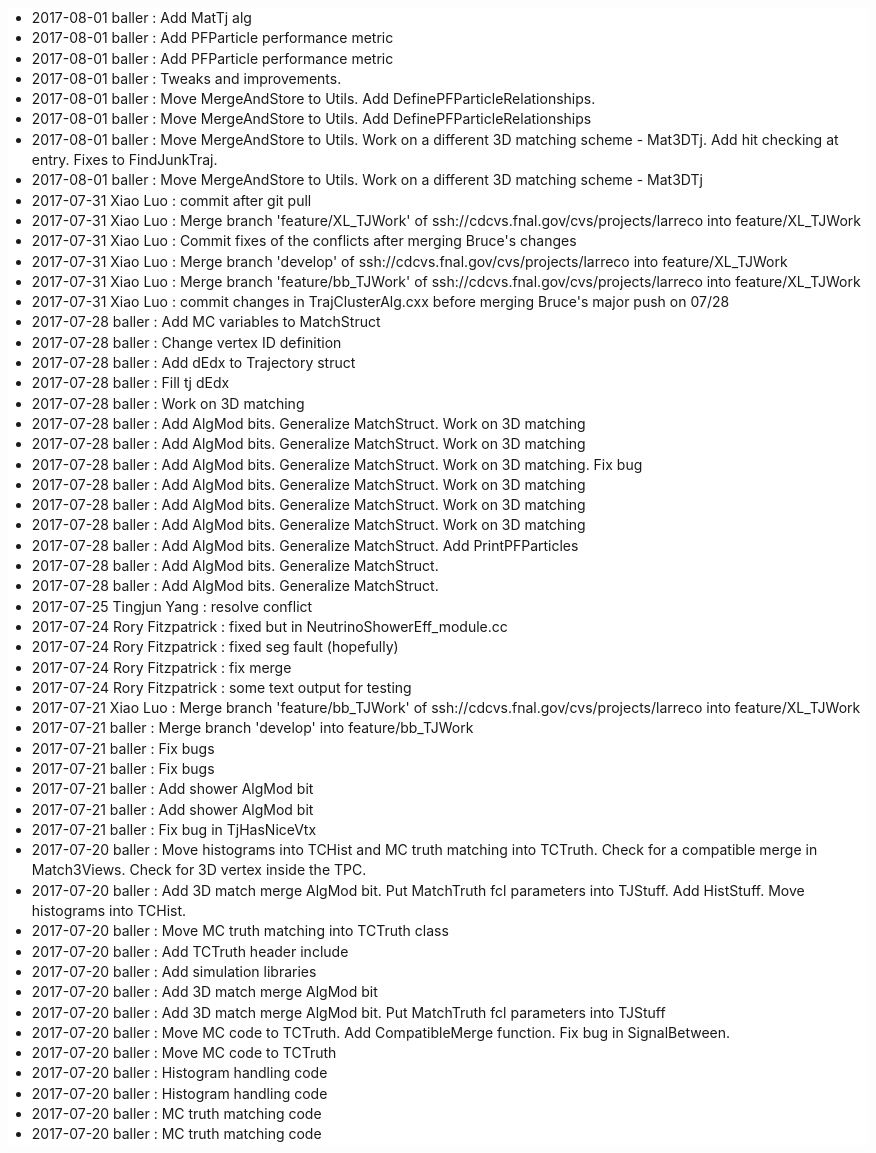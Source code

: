 -   2017-08-01 baller : Add MatTj alg
-   2017-08-01 baller : Add PFParticle performance metric
-   2017-08-01 baller : Add PFParticle performance metric
-   2017-08-01 baller : Tweaks and improvements.
-   2017-08-01 baller : Move MergeAndStore to Utils. Add DefinePFParticleRelationships.
-   2017-08-01 baller : Move MergeAndStore to Utils. Add DefinePFParticleRelationships
-   2017-08-01 baller : Move MergeAndStore to Utils. Work on a different 3D matching scheme - Mat3DTj. Add hit checking at entry. Fixes to FindJunkTraj.
-   2017-08-01 baller : Move MergeAndStore to Utils. Work on a different 3D matching scheme - Mat3DTj
-   2017-07-31 Xiao Luo : commit after git pull
-   2017-07-31 Xiao Luo : Merge branch 'feature/XL_TJWork' of ssh://cdcvs.fnal.gov/cvs/projects/larreco into feature/XL_TJWork
-   2017-07-31 Xiao Luo : Commit fixes of the conflicts after merging Bruce's changes
-   2017-07-31 Xiao Luo : Merge branch 'develop' of ssh://cdcvs.fnal.gov/cvs/projects/larreco into feature/XL_TJWork
-   2017-07-31 Xiao Luo : Merge branch 'feature/bb_TJWork' of ssh://cdcvs.fnal.gov/cvs/projects/larreco into feature/XL_TJWork
-   2017-07-31 Xiao Luo : commit changes in TrajClusterAlg.cxx before merging Bruce's major push on 07/28
-   2017-07-28 baller : Add MC variables to MatchStruct
-   2017-07-28 baller : Change vertex ID definition
-   2017-07-28 baller : Add dEdx to Trajectory struct
-   2017-07-28 baller : Fill tj dEdx
-   2017-07-28 baller : Work on 3D matching
-   2017-07-28 baller : Add AlgMod bits. Generalize MatchStruct. Work on 3D matching
-   2017-07-28 baller : Add AlgMod bits. Generalize MatchStruct. Work on 3D matching
-   2017-07-28 baller : Add AlgMod bits. Generalize MatchStruct. Work on 3D matching. Fix bug
-   2017-07-28 baller : Add AlgMod bits. Generalize MatchStruct. Work on 3D matching
-   2017-07-28 baller : Add AlgMod bits. Generalize MatchStruct. Work on 3D matching
-   2017-07-28 baller : Add AlgMod bits. Generalize MatchStruct. Work on 3D matching
-   2017-07-28 baller : Add AlgMod bits. Generalize MatchStruct. Add PrintPFParticles
-   2017-07-28 baller : Add AlgMod bits. Generalize MatchStruct.
-   2017-07-28 baller : Add AlgMod bits. Generalize MatchStruct.
-   2017-07-25 Tingjun Yang : resolve conflict
-   2017-07-24 Rory Fitzpatrick : fixed but in NeutrinoShowerEff_module.cc
-   2017-07-24 Rory Fitzpatrick : fixed seg fault (hopefully)
-   2017-07-24 Rory Fitzpatrick : fix merge
-   2017-07-24 Rory Fitzpatrick : some text output for testing
-   2017-07-21 Xiao Luo : Merge branch 'feature/bb_TJWork' of ssh://cdcvs.fnal.gov/cvs/projects/larreco into feature/XL_TJWork
-   2017-07-21 baller : Merge branch 'develop' into feature/bb_TJWork
-   2017-07-21 baller : Fix bugs
-   2017-07-21 baller : Fix bugs
-   2017-07-21 baller : Add shower AlgMod bit
-   2017-07-21 baller : Add shower AlgMod bit
-   2017-07-21 baller : Fix bug in TjHasNiceVtx
-   2017-07-20 baller : Move histograms into TCHist and MC truth matching into TCTruth. Check for a compatible merge in Match3Views. Check for 3D vertex inside the TPC.
-   2017-07-20 baller : Add 3D match merge AlgMod bit. Put MatchTruth fcl parameters into TJStuff. Add HistStuff. Move histograms into TCHist.
-   2017-07-20 baller : Move MC truth matching into TCTruth class
-   2017-07-20 baller : Add TCTruth header include
-   2017-07-20 baller : Add simulation libraries
-   2017-07-20 baller : Add 3D match merge AlgMod bit
-   2017-07-20 baller : Add 3D match merge AlgMod bit. Put MatchTruth fcl parameters into TJStuff
-   2017-07-20 baller : Move MC code to TCTruth. Add CompatibleMerge function. Fix bug in SignalBetween.
-   2017-07-20 baller : Move MC code to TCTruth
-   2017-07-20 baller : Histogram handling code
-   2017-07-20 baller : Histogram handling code
-   2017-07-20 baller : MC truth matching code
-   2017-07-20 baller : MC truth matching code